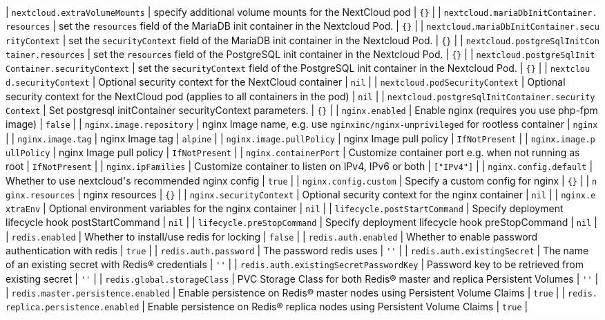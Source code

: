 | `nextcloud.extraVolumeMounts`                               | specify additional volume mounts for the NextCloud pod                                              | `{}`                       |
| `nextcloud.mariaDbInitContainer.resources`                  | set the `resources` field of the MariaDB init container in the Nextcloud Pod.                       | `{}`                       |
| `nextcloud.mariaDbInitContainer.securityContext`            | set the `securityContext` field of the MariaDB init container in the Nextcloud Pod.                 | `{}`                       |
| `nextcloud.postgreSqlInitContainer.resources`               | set the `resources` field of the PostgreSQL init container in the Nextcloud Pod.                    | `{}`                       |
| `nextcloud.postgreSqlInitContainer.securityContext`         | set the `securityContext` field of the PostgreSQL init container in the Nextcloud Pod.              | `{}`                       |
| `nextcloud.securityContext`                                 | Optional security context for the NextCloud container                                               | `nil`                      |
| `nextcloud.podSecurityContext`                              | Optional security context for the NextCloud pod (applies to all containers in the pod)              | `nil`                      |
| `nextcloud.postgreSqlInitContainer.securityContext`         | Set postgresql initContainer securityContext parameters.                                            | `{}`                       |
| `nginx.enabled`                                             | Enable nginx (requires you use php-fpm image)                                                       | `false`                    |
| `nginx.image.repository`                                    | nginx Image name, e.g. use `nginxinc/nginx-unprivileged` for rootless container                     | `nginx`                    |
| `nginx.image.tag`                                           | nginx Image tag                                                                                     | `alpine`                   |
| `nginx.image.pullPolicy`                                    | nginx Image pull policy                                                                             | `IfNotPresent`             |
| `nginx.image.pullPolicy`                                    | nginx Image pull policy                                                                             | `IfNotPresent`             |
| `nginx.containerPort`                                       | Customize container port e.g. when not running as root                                              | `IfNotPresent`             |
| `nginx.ipFamilies`                                          | Customize container to listen on IPv4, IPv6 or both                                                 | `["IPv4"]`                 |
| `nginx.config.default`                                      | Whether to use nextcloud's recommended nginx config                                                 | `true`                     |
| `nginx.config.custom`                                       | Specify a custom config for nginx                                                                   | `{}`                       |
| `nginx.resources`                                           | nginx resources                                                                                     | `{}`                       |
| `nginx.securityContext`                                     | Optional security context for the nginx container                                                   | `nil`                      |
| `nginx.extraEnv`                                            | Optional environment variables for the nginx container                                              | `nil`                      |
| `lifecycle.postStartCommand`                                | Specify deployment lifecycle hook postStartCommand                                                  | `nil`                      |
| `lifecycle.preStopCommand`                                  | Specify deployment lifecycle hook preStopCommand                                                    | `nil`                      |
| `redis.enabled`                                             | Whether to install/use redis for locking                                                            | `false`                    |
| `redis.auth.enabled`                                        | Whether to enable password authentication with redis                                                | `true`                     |
| `redis.auth.password`                                       | The password redis uses                                                                             | `''`                       |
| `redis.auth.existingSecret`                                 | The name of an existing secret with Redis® credentials                                              | `''`                       |
| `redis.auth.existingSecretPasswordKey`                      | Password key to be retrieved from existing secret                                                   | `''`                       |
| `redis.global.storageClass`                                 | PVC Storage Class  for both Redis&reg; master and replica Persistent Volumes                        | `''`                       |
| `redis.master.persistence.enabled`                          | Enable persistence on Redis&reg; master nodes using Persistent Volume Claims                        | `true`                     |
| `redis.replica.persistence.enabled`                         | Enable persistence on Redis&reg; replica nodes using Persistent Volume Claims                       | `true`                     |
